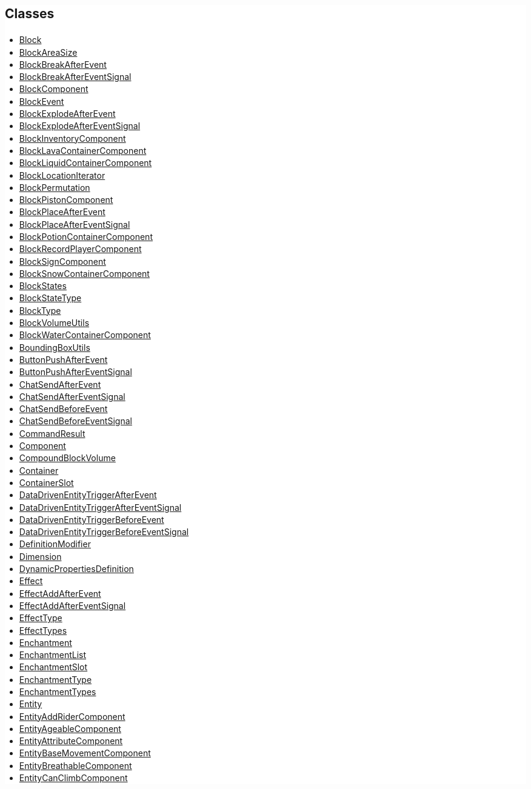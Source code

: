 ## Classes
- [Block](Block.md)
- [BlockAreaSize](BlockAreaSize.md)
- [BlockBreakAfterEvent](BlockBreakAfterEvent.md)
- [BlockBreakAfterEventSignal](BlockBreakAfterEventSignal.md)
- [BlockComponent](BlockComponent.md)
- [BlockEvent](BlockEvent.md)
- [BlockExplodeAfterEvent](BlockExplodeAfterEvent.md)
- [BlockExplodeAfterEventSignal](BlockExplodeAfterEventSignal.md)
- [BlockInventoryComponent](BlockInventoryComponent.md)
- [BlockLavaContainerComponent](BlockLavaContainerComponent.md)
- [BlockLiquidContainerComponent](BlockLiquidContainerComponent.md)
- [BlockLocationIterator](BlockLocationIterator.md)
- [BlockPermutation](BlockPermutation.md)
- [BlockPistonComponent](BlockPistonComponent.md)
- [BlockPlaceAfterEvent](BlockPlaceAfterEvent.md)
- [BlockPlaceAfterEventSignal](BlockPlaceAfterEventSignal.md)
- [BlockPotionContainerComponent](BlockPotionContainerComponent.md)
- [BlockRecordPlayerComponent](BlockRecordPlayerComponent.md)
- [BlockSignComponent](BlockSignComponent.md)
- [BlockSnowContainerComponent](BlockSnowContainerComponent.md)
- [BlockStates](BlockStates.md)
- [BlockStateType](BlockStateType.md)
- [BlockType](BlockType.md)
- [BlockVolumeUtils](BlockVolumeUtils.md)
- [BlockWaterContainerComponent](BlockWaterContainerComponent.md)
- [BoundingBoxUtils](BoundingBoxUtils.md)
- [ButtonPushAfterEvent](ButtonPushAfterEvent.md)
- [ButtonPushAfterEventSignal](ButtonPushAfterEventSignal.md)
- [ChatSendAfterEvent](ChatSendAfterEvent.md)
- [ChatSendAfterEventSignal](ChatSendAfterEventSignal.md)
- [ChatSendBeforeEvent](ChatSendBeforeEvent.md)
- [ChatSendBeforeEventSignal](ChatSendBeforeEventSignal.md)
- [CommandResult](CommandResult.md)
- [Component](Component.md)
- [CompoundBlockVolume](CompoundBlockVolume.md)
- [Container](Container.md)
- [ContainerSlot](ContainerSlot.md)
- [DataDrivenEntityTriggerAfterEvent](DataDrivenEntityTriggerAfterEvent.md)
- [DataDrivenEntityTriggerAfterEventSignal](DataDrivenEntityTriggerAfterEventSignal.md)
- [DataDrivenEntityTriggerBeforeEvent](DataDrivenEntityTriggerBeforeEvent.md)
- [DataDrivenEntityTriggerBeforeEventSignal](DataDrivenEntityTriggerBeforeEventSignal.md)
- [DefinitionModifier](DefinitionModifier.md)
- [Dimension](Dimension.md)
- [DynamicPropertiesDefinition](DynamicPropertiesDefinition.md)
- [Effect](Effect.md)
- [EffectAddAfterEvent](EffectAddAfterEvent.md)
- [EffectAddAfterEventSignal](EffectAddAfterEventSignal.md)
- [EffectType](EffectType.md)
- [EffectTypes](EffectTypes.md)
- [Enchantment](Enchantment.md)
- [EnchantmentList](EnchantmentList.md)
- [EnchantmentSlot](EnchantmentSlot.md)
- [EnchantmentType](EnchantmentType.md)
- [EnchantmentTypes](EnchantmentTypes.md)
- [Entity](Entity.md)
- [EntityAddRiderComponent](EntityAddRiderComponent.md)
- [EntityAgeableComponent](EntityAgeableComponent.md)
- [EntityAttributeComponent](EntityAttributeComponent.md)
- [EntityBaseMovementComponent](EntityBaseMovementComponent.md)
- [EntityBreathableComponent](EntityBreathableComponent.md)
- [EntityCanClimbComponent](EntityCanClimbComponent.md)